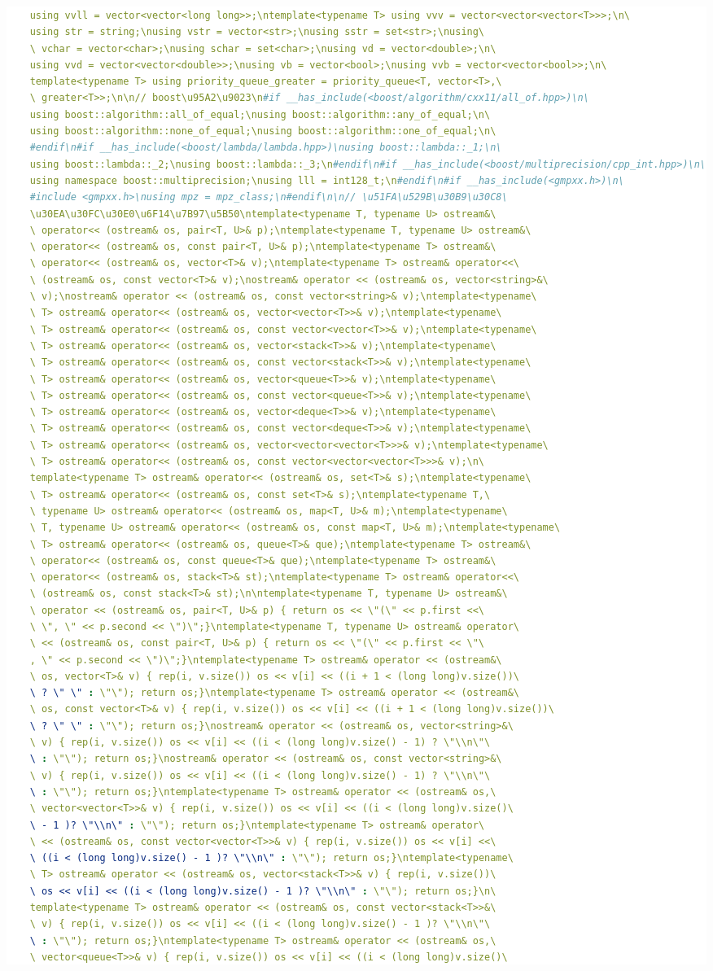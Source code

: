 ```yaml
    using vvll = vector<vector<long long>>;\ntemplate<typename T> using vvv = vector<vector<vector<T>>>;\n\
    using str = string;\nusing vstr = vector<str>;\nusing sstr = set<str>;\nusing\
    \ vchar = vector<char>;\nusing schar = set<char>;\nusing vd = vector<double>;\n\
    using vvd = vector<vector<double>>;\nusing vb = vector<bool>;\nusing vvb = vector<vector<bool>>;\n\
    template<typename T> using priority_queue_greater = priority_queue<T, vector<T>,\
    \ greater<T>>;\n\n// boost\u95A2\u9023\n#if __has_include(<boost/algorithm/cxx11/all_of.hpp>)\n\
    using boost::algorithm::all_of_equal;\nusing boost::algorithm::any_of_equal;\n\
    using boost::algorithm::none_of_equal;\nusing boost::algorithm::one_of_equal;\n\
    #endif\n#if __has_include(<boost/lambda/lambda.hpp>)\nusing boost::lambda::_1;\n\
    using boost::lambda::_2;\nusing boost::lambda::_3;\n#endif\n#if __has_include(<boost/multiprecision/cpp_int.hpp>)\n\
    using namespace boost::multiprecision;\nusing lll = int128_t;\n#endif\n#if __has_include(<gmpxx.h>)\n\
    #include <gmpxx.h>\nusing mpz = mpz_class;\n#endif\n\n// \u51FA\u529B\u30B9\u30C8\
    \u30EA\u30FC\u30E0\u6F14\u7B97\u5B50\ntemplate<typename T, typename U> ostream&\
    \ operator<< (ostream& os, pair<T, U>& p);\ntemplate<typename T, typename U> ostream&\
    \ operator<< (ostream& os, const pair<T, U>& p);\ntemplate<typename T> ostream&\
    \ operator<< (ostream& os, vector<T>& v);\ntemplate<typename T> ostream& operator<<\
    \ (ostream& os, const vector<T>& v);\nostream& operator << (ostream& os, vector<string>&\
    \ v);\nostream& operator << (ostream& os, const vector<string>& v);\ntemplate<typename\
    \ T> ostream& operator<< (ostream& os, vector<vector<T>>& v);\ntemplate<typename\
    \ T> ostream& operator<< (ostream& os, const vector<vector<T>>& v);\ntemplate<typename\
    \ T> ostream& operator<< (ostream& os, vector<stack<T>>& v);\ntemplate<typename\
    \ T> ostream& operator<< (ostream& os, const vector<stack<T>>& v);\ntemplate<typename\
    \ T> ostream& operator<< (ostream& os, vector<queue<T>>& v);\ntemplate<typename\
    \ T> ostream& operator<< (ostream& os, const vector<queue<T>>& v);\ntemplate<typename\
    \ T> ostream& operator<< (ostream& os, vector<deque<T>>& v);\ntemplate<typename\
    \ T> ostream& operator<< (ostream& os, const vector<deque<T>>& v);\ntemplate<typename\
    \ T> ostream& operator<< (ostream& os, vector<vector<vector<T>>>& v);\ntemplate<typename\
    \ T> ostream& operator<< (ostream& os, const vector<vector<vector<T>>>& v);\n\
    template<typename T> ostream& operator<< (ostream& os, set<T>& s);\ntemplate<typename\
    \ T> ostream& operator<< (ostream& os, const set<T>& s);\ntemplate<typename T,\
    \ typename U> ostream& operator<< (ostream& os, map<T, U>& m);\ntemplate<typename\
    \ T, typename U> ostream& operator<< (ostream& os, const map<T, U>& m);\ntemplate<typename\
    \ T> ostream& operator<< (ostream& os, queue<T>& que);\ntemplate<typename T> ostream&\
    \ operator<< (ostream& os, const queue<T>& que);\ntemplate<typename T> ostream&\
    \ operator<< (ostream& os, stack<T>& st);\ntemplate<typename T> ostream& operator<<\
    \ (ostream& os, const stack<T>& st);\n\ntemplate<typename T, typename U> ostream&\
    \ operator << (ostream& os, pair<T, U>& p) { return os << \"(\" << p.first <<\
    \ \", \" << p.second << \")\";}\ntemplate<typename T, typename U> ostream& operator\
    \ << (ostream& os, const pair<T, U>& p) { return os << \"(\" << p.first << \"\
    , \" << p.second << \")\";}\ntemplate<typename T> ostream& operator << (ostream&\
    \ os, vector<T>& v) { rep(i, v.size()) os << v[i] << ((i + 1 < (long long)v.size())\
    \ ? \" \" : \"\"); return os;}\ntemplate<typename T> ostream& operator << (ostream&\
    \ os, const vector<T>& v) { rep(i, v.size()) os << v[i] << ((i + 1 < (long long)v.size())\
    \ ? \" \" : \"\"); return os;}\nostream& operator << (ostream& os, vector<string>&\
    \ v) { rep(i, v.size()) os << v[i] << ((i < (long long)v.size() - 1) ? \"\\n\"\
    \ : \"\"); return os;}\nostream& operator << (ostream& os, const vector<string>&\
    \ v) { rep(i, v.size()) os << v[i] << ((i < (long long)v.size() - 1) ? \"\\n\"\
    \ : \"\"); return os;}\ntemplate<typename T> ostream& operator << (ostream& os,\
    \ vector<vector<T>>& v) { rep(i, v.size()) os << v[i] << ((i < (long long)v.size()\
    \ - 1 )? \"\\n\" : \"\"); return os;}\ntemplate<typename T> ostream& operator\
    \ << (ostream& os, const vector<vector<T>>& v) { rep(i, v.size()) os << v[i] <<\
    \ ((i < (long long)v.size() - 1 )? \"\\n\" : \"\"); return os;}\ntemplate<typename\
    \ T> ostream& operator << (ostream& os, vector<stack<T>>& v) { rep(i, v.size())\
    \ os << v[i] << ((i < (long long)v.size() - 1 )? \"\\n\" : \"\"); return os;}\n\
    template<typename T> ostream& operator << (ostream& os, const vector<stack<T>>&\
    \ v) { rep(i, v.size()) os << v[i] << ((i < (long long)v.size() - 1 )? \"\\n\"\
    \ : \"\"); return os;}\ntemplate<typename T> ostream& operator << (ostream& os,\
    \ vector<queue<T>>& v) { rep(i, v.size()) os << v[i] << ((i < (long long)v.size()\
```